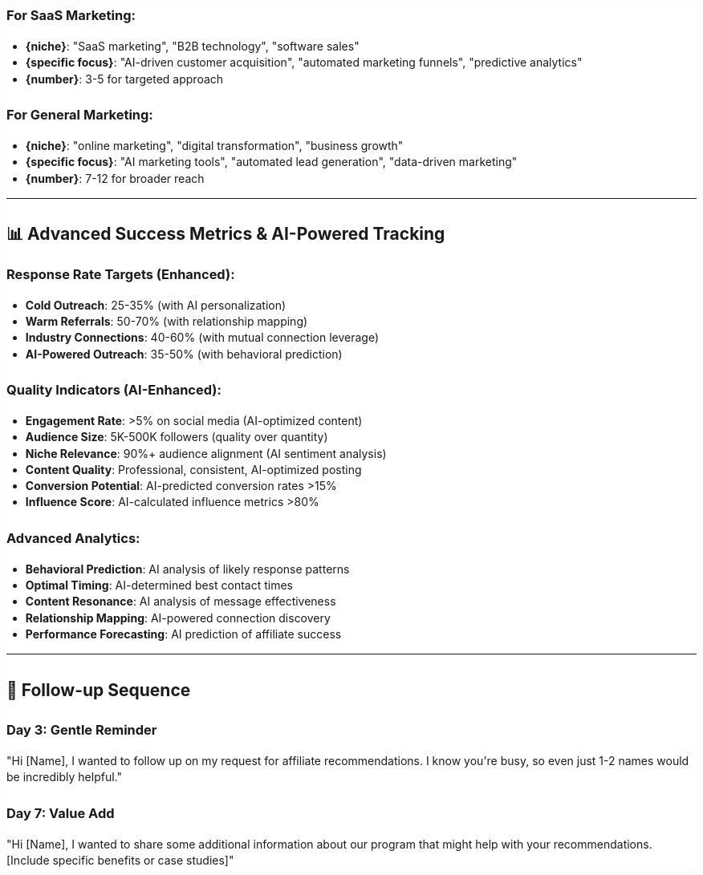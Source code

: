 ### For SaaS Marketing:
- **{niche}**: "SaaS marketing", "B2B technology", "software sales"
- **{specific focus}**: "AI-driven customer acquisition", "automated marketing funnels", "predictive analytics"
- **{number}**: 3-5 for targeted approach

### For General Marketing:
- **{niche}**: "online marketing", "digital transformation", "business growth"
- **{specific focus}**: "AI marketing tools", "automated lead generation", "data-driven marketing"
- **{number}**: 7-12 for broader reach

---

## 📊 Advanced Success Metrics & AI-Powered Tracking

### Response Rate Targets (Enhanced):
- **Cold Outreach**: 25-35% (with AI personalization)
- **Warm Referrals**: 50-70% (with relationship mapping)
- **Industry Connections**: 40-60% (with mutual connection leverage)
- **AI-Powered Outreach**: 35-50% (with behavioral prediction)

### Quality Indicators (AI-Enhanced):
- **Engagement Rate**: >5% on social media (AI-optimized content)
- **Audience Size**: 5K-500K followers (quality over quantity)
- **Niche Relevance**: 90%+ audience alignment (AI sentiment analysis)
- **Content Quality**: Professional, consistent, AI-optimized posting
- **Conversion Potential**: AI-predicted conversion rates >15%
- **Influence Score**: AI-calculated influence metrics >80%

### Advanced Analytics:
- **Behavioral Prediction**: AI analysis of likely response patterns
- **Optimal Timing**: AI-determined best contact times
- **Content Resonance**: AI analysis of message effectiveness
- **Relationship Mapping**: AI-powered connection discovery
- **Performance Forecasting**: AI prediction of affiliate success

---

## 🔄 Follow-up Sequence

### Day 3: Gentle Reminder
"Hi [Name], I wanted to follow up on my request for affiliate recommendations. I know you're busy, so even just 1-2 names would be incredibly helpful."

### Day 7: Value Add
"Hi [Name], I wanted to share some additional information about our program that might help with your recommendations. [Include specific benefits or case studies]"
